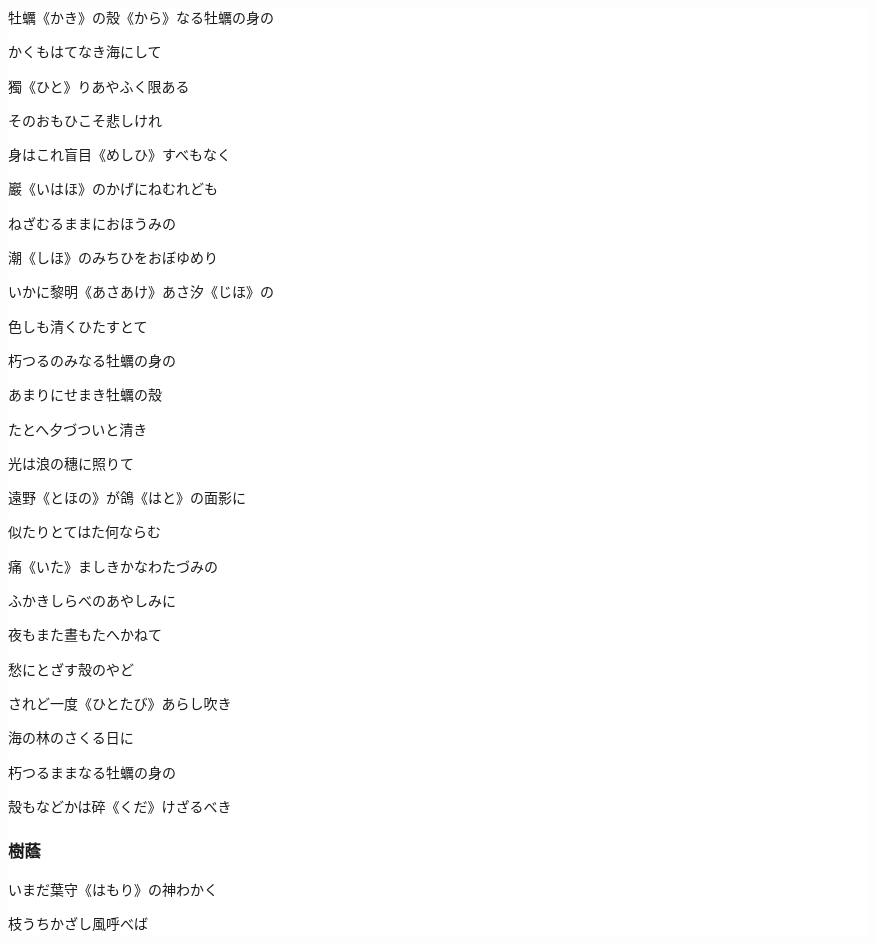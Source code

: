 

牡蠣《かき》の殼《から》なる牡蠣の身の

かくもはてなき海にして

獨《ひと》りあやふく限ある

そのおもひこそ悲しけれ



身はこれ盲目《めしひ》すべもなく

巖《いはほ》のかげにねむれども

ねざむるままにおほうみの

潮《しほ》のみちひをおぼゆめり



いかに黎明《あさあけ》あさ汐《じほ》の

色しも清くひたすとて

朽つるのみなる牡蠣の身の

あまりにせまき牡蠣の殼



たとへ夕づついと清き

光は浪の穗に照りて

遠野《とほの》が鴿《はと》の面影に

似たりとてはた何ならむ



痛《いた》ましきかなわたづみの

ふかきしらべのあやしみに

夜もまた晝もたへかねて

愁にとざす殼のやど



されど一度《ひとたび》あらし吹き

海の林のさくる日に

朽つるままなる牡蠣の身の

殼もなどかは碎《くだ》けざるべき



### 樹蔭




いまだ葉守《はもり》の神わかく

枝うちかざし風呼べば
